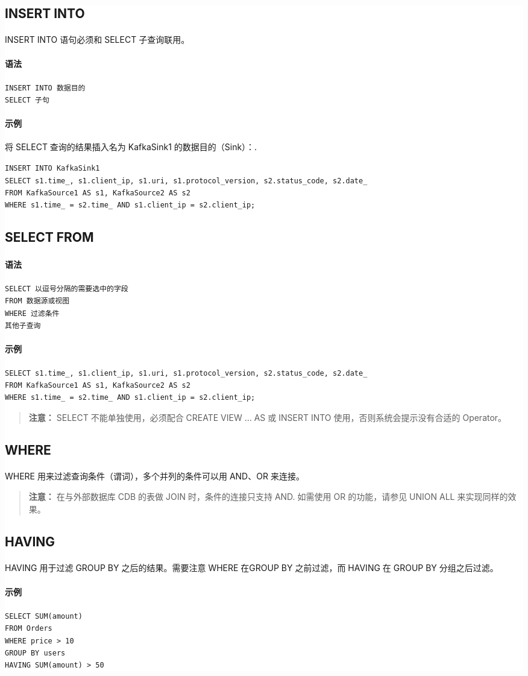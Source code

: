 ## INSERT INTO
INSERT INTO 语句必须和 SELECT 子查询联用。

#### 语法
```
INSERT INTO 数据目的
SELECT 子句
```

#### 示例
将 SELECT 查询的结果插入名为 KafkaSink1 的数据目的（Sink）：.
```
INSERT INTO KafkaSink1
SELECT s1.time_, s1.client_ip, s1.uri, s1.protocol_version, s2.status_code, s2.date_
FROM KafkaSource1 AS s1, KafkaSource2 AS s2
WHERE s1.time_ = s2.time_ AND s1.client_ip = s2.client_ip;
```

## SELECT FROM
#### 语法
```
SELECT 以逗号分隔的需要选中的字段
FROM 数据源或视图
WHERE 过滤条件
其他子查询
```

#### 示例
```
SELECT s1.time_, s1.client_ip, s1.uri, s1.protocol_version, s2.status_code, s2.date_
FROM KafkaSource1 AS s1, KafkaSource2 AS s2
WHERE s1.time_ = s2.time_ AND s1.client_ip = s2.client_ip;
```
>**注意：**
>SELECT 不能单独使用，必须配合 CREATE VIEW … AS 或 INSERT INTO 使用，否则系统会提示没有合适的 Operator。

## WHERE
WHERE 用来过滤查询条件（谓词），多个并列的条件可以用 AND、OR 来连接。
>**注意：**
>在与外部数据库 CDB 的表做 JOIN 时，条件的连接只支持 AND. 如需使用 OR 的功能，请参见 UNION ALL 来实现同样的效果。

## HAVING
HAVING 用于过滤 GROUP BY 之后的结果。需要注意 WHERE 在GROUP BY 之前过滤，而 HAVING 在 GROUP BY 分组之后过滤。
#### 示例
```
SELECT SUM(amount)
FROM Orders
WHERE price > 10
GROUP BY users
HAVING SUM(amount) > 50
```
